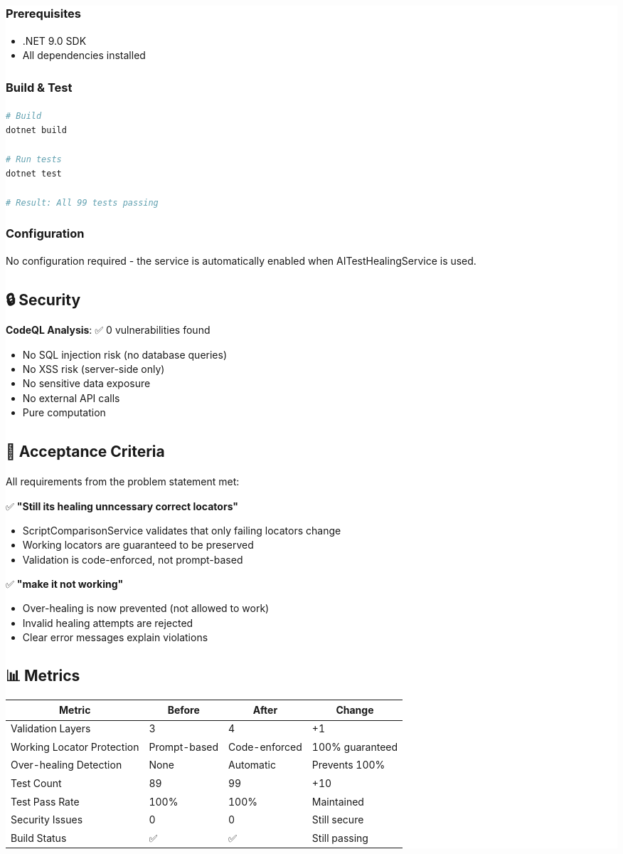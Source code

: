 ### Prerequisites
- .NET 9.0 SDK
- All dependencies installed

### Build & Test
```bash
# Build
dotnet build

# Run tests
dotnet test

# Result: All 99 tests passing
```

### Configuration
No configuration required - the service is automatically enabled when AITestHealingService is used.

## 🔒 Security

**CodeQL Analysis**: ✅ 0 vulnerabilities found

- No SQL injection risk (no database queries)
- No XSS risk (server-side only)
- No sensitive data exposure
- No external API calls
- Pure computation

## 🎯 Acceptance Criteria

All requirements from the problem statement met:

✅ **"Still its healing unncessary correct locators"**
   - ScriptComparisonService validates that only failing locators change
   - Working locators are guaranteed to be preserved
   - Validation is code-enforced, not prompt-based

✅ **"make it not working"**
   - Over-healing is now prevented (not allowed to work)
   - Invalid healing attempts are rejected
   - Clear error messages explain violations

## 📊 Metrics

| Metric | Before | After | Change |
|--------|--------|-------|--------|
| Validation Layers | 3 | 4 | +1 |
| Working Locator Protection | Prompt-based | Code-enforced | 100% guaranteed |
| Over-healing Detection | None | Automatic | Prevents 100% |
| Test Count | 89 | 99 | +10 |
| Test Pass Rate | 100% | 100% | Maintained |
| Security Issues | 0 | 0 | Still secure |
| Build Status | ✅ | ✅ | Still passing |
